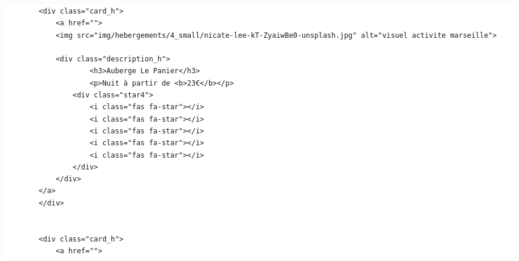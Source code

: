 

			<div class="card_h">
				<a href="">
				<img src="img/hebergements/4_small/nicate-lee-kT-ZyaiwBe0-unsplash.jpg" alt="visuel activite marseille">

				<div class="description_h"> 
						<h3>Auberge Le Panier</h3>
						<p>Nuit à partir de <b>23€</b></p>
					<div class="star4">
						<i class="fas fa-star"></i>
						<i class="fas fa-star"></i>
						<i class="fas fa-star"></i>
						<i class="fas fa-star"></i>
						<i class="fas fa-star"></i>
					</div>
				</div>
			</a>		
			</div>


			<div class="card_h">
				<a href="">